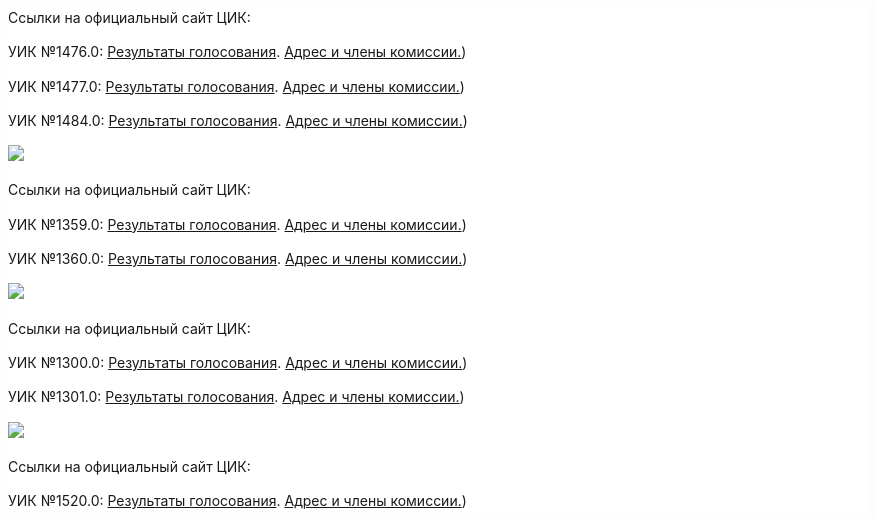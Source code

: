 Ссылки на официальный сайт ЦИК:

УИК №1476.0: [Результаты голосования](http://www.vybory.izbirkom.ru/region/izbirkom?action=show&global=true&root=772000115&tvd=27720002420517&vrn=100100163596966&prver=0&pronetvd=null&region=0&sub_region=99&type=465&vibid=27720002420517). [Адрес и члены комиссии.](http://www.moscow_city.vybory.izbirkom.ru/region/moscow_city?action=ik&vrn=4774094258712))

УИК №1477.0: [Результаты голосования](http://www.vybory.izbirkom.ru/region/izbirkom?action=show&global=true&root=772000115&tvd=27720002420517&vrn=100100163596966&prver=0&pronetvd=null&region=0&sub_region=99&type=465&vibid=27720002420517). [Адрес и члены комиссии.](http://www.moscow_city.vybory.izbirkom.ru/region/moscow_city?action=ik&vrn=4774094259223))

УИК №1484.0: [Результаты голосования](http://www.vybory.izbirkom.ru/region/izbirkom?action=show&global=true&root=772000115&tvd=27720002420517&vrn=100100163596966&prver=0&pronetvd=null&region=0&sub_region=99&type=465&vibid=27720002420517). [Адрес и члены комиссии.](http://www.moscow_city.vybory.izbirkom.ru/region/moscow_city?action=ik&vrn=4774094260379))


![](https://yaroslavsobolev.github.io/pages/images/vote_rigging_1/locations/uiks/84.png)

Ссылки на официальный сайт ЦИК:

УИК №1359.0: [Результаты голосования](http://www.vybory.izbirkom.ru/region/izbirkom?action=show&global=true&root=772000086&tvd=27720002420488&vrn=100100163596966&prver=0&pronetvd=null&region=0&sub_region=99&type=465&vibid=27720002420488). [Адрес и члены комиссии.](http://www.moscow_city.vybory.izbirkom.ru/region/moscow_city?action=ik&vrn=4774091175377))

УИК №1360.0: [Результаты голосования](http://www.vybory.izbirkom.ru/region/izbirkom?action=show&global=true&root=772000086&tvd=27720002420488&vrn=100100163596966&prver=0&pronetvd=null&region=0&sub_region=99&type=465&vibid=27720002420488). [Адрес и члены комиссии.](http://www.moscow_city.vybory.izbirkom.ru/region/moscow_city?action=ik&vrn=4774091175484))


![](https://yaroslavsobolev.github.io/pages/images/vote_rigging_1/locations/uiks/115.png)

Ссылки на официальный сайт ЦИК:

УИК №1300.0: [Результаты голосования](http://www.vybory.izbirkom.ru/region/izbirkom?action=show&global=true&root=772000015&tvd=27720002420417&vrn=100100163596966&prver=0&pronetvd=null&region=0&sub_region=99&type=465&vibid=27720002420417). [Адрес и члены комиссии.](http://www.moscow_city.vybory.izbirkom.ru/region/moscow_city?action=ik&vrn=4774089214177))

УИК №1301.0: [Результаты голосования](http://www.vybory.izbirkom.ru/region/izbirkom?action=show&global=true&root=772000015&tvd=27720002420417&vrn=100100163596966&prver=0&pronetvd=null&region=0&sub_region=99&type=465&vibid=27720002420417). [Адрес и члены комиссии.](http://www.moscow_city.vybory.izbirkom.ru/region/moscow_city?action=ik&vrn=4774089214291))


![](https://yaroslavsobolev.github.io/pages/images/vote_rigging_1/locations/uiks/149.png)

Ссылки на официальный сайт ЦИК:

УИК №1520.0: [Результаты голосования](http://www.vybory.izbirkom.ru/region/izbirkom?action=show&global=true&root=772000115&tvd=27720002420517&vrn=100100163596966&prver=0&pronetvd=null&region=0&sub_region=99&type=465&vibid=27720002420517). [Адрес и члены комиссии.](http://www.moscow_city.vybory.izbirkom.ru/region/moscow_city?action=ik&vrn=4774094256047))
